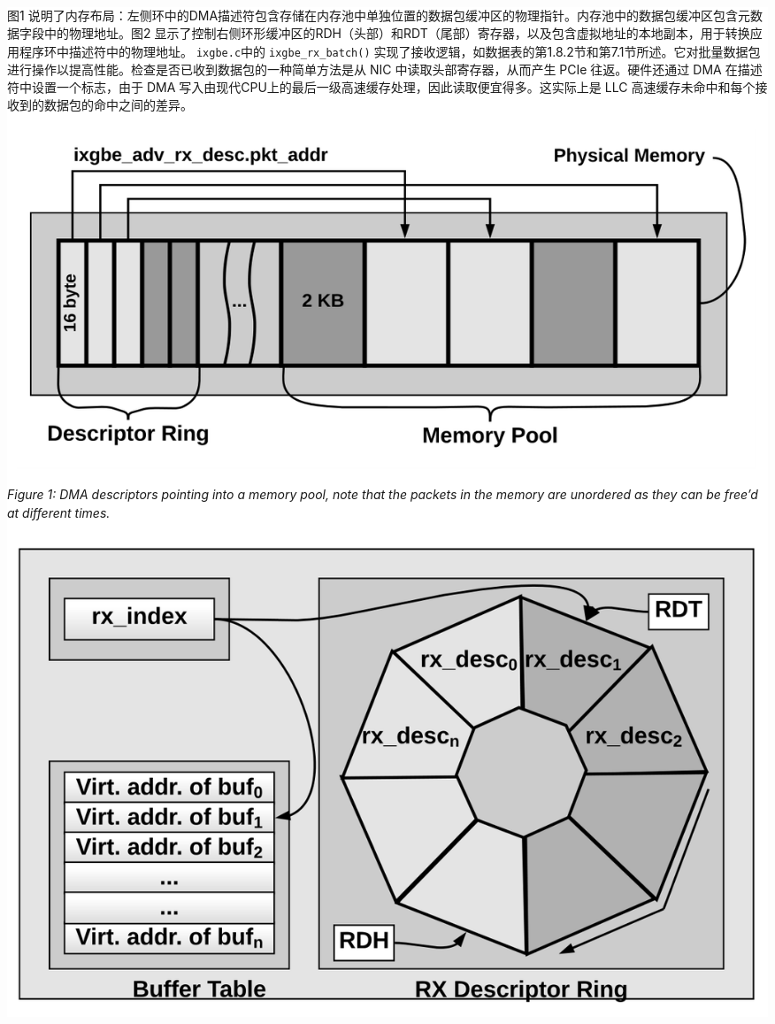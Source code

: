 图1 说明了内存布局：左侧环中的DMA描述符包含存储在内存池中单独位置的数据包缓冲区的物理指针。内存池中的数据包缓冲区包含元数据字段中的物理地址。图2 显示了控制右侧环形缓冲区的RDH（头部）和RDT（尾部）寄存器，以及包含虚拟地址的本地副本，用于转换应用程序环中描述符中的物理地址。 `ixgbe.c`中的 `ixgbe_rx_batch()` 实现了接收逻辑，如数据表的第1.8.2节和第7.1节所述。它对批量数据包进行操作以提高性能。检查是否已收到数据包的一种简单方法是从 NIC 中读取头部寄存器，从而产生 PCIe 往返。硬件还通过 DMA 在描述符中设置一个标志，由于 DMA 写入由现代CPU上的最后一级高速缓存处理，因此读取便宜得多。这实际上是 LLC 高速缓存未命中和每个接收到的数据包的命中之间的差异。

![Figure 1](image/ixy2img1.PNG)

*Figure 1: DMA descriptors pointing into a memory pool, note that the packets in the memory are unordered as they can be free’d at different times.*

![Figure 2](image/ixy2img2.PNG)
